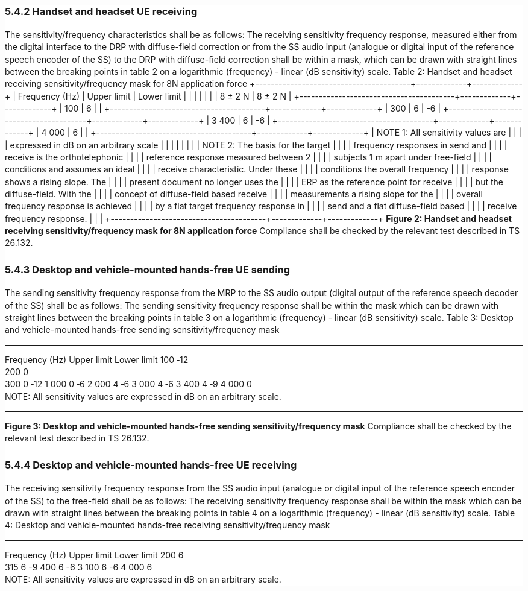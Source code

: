 ### 5.4.2 Handset and headset UE receiving
The sensitivity/frequency characteristics shall be as follows:
The receiving sensitivity frequency response, measured either from the digital
interface to the DRP with diffuse-field correction or from the SS audio input
(analogue or digital input of the reference speech encoder of the SS) to the
DRP with diffuse-field correction shall be within a mask, which can be drawn
with straight lines between the breaking points in table 2 on a logarithmic
(frequency) - linear (dB sensitivity) scale.
Table 2: Handset and headset receiving sensitivity/frequency mask for 8N
application force
+----------------------------------------+-------------+-------------+ | Frequency (Hz) | Upper limit | Lower limit | | | | | | | 8 ± 2 N | 8 ± 2 N | +----------------------------------------+-------------+-------------+ | 100 | 6 | | +----------------------------------------+-------------+-------------+ | 300 | 6 | -6 | +----------------------------------------+-------------+-------------+ | 3 400 | 6 | -6 | +----------------------------------------+-------------+-------------+ | 4 000 | 6 | | +----------------------------------------+-------------+-------------+ | NOTE 1: All sensitivity values are | | | | expressed in dB on an arbitrary scale | | | | | | | | NOTE 2: The basis for the target | | | | frequency responses in send and | | | | receive is the orthotelephonic | | | | reference response measured between 2 | | | | subjects 1 m apart under free-field | | | | conditions and assumes an ideal | | | | receive characteristic. Under these | | | | conditions the overall frequency | | | | response shows a rising slope. The | | | | present document no longer uses the | | | | ERP as the reference point for receive | | | | but the diffuse-field. With the | | | | concept of diffuse-field based receive | | | | measurements a rising slope for the | | | | overall frequency response is achieved | | | | by a flat target frequency response in | | | | send and a flat diffuse-field based | | | | receive frequency response. | | | +----------------------------------------+-------------+-------------+
**Figure 2: Handset and headset receiving sensitivity/frequency mask for 8N
application force**
Compliance shall be checked by the relevant test described in TS 26.132.
### 5.4.3 Desktop and vehicle-mounted hands-free UE sending
The sending sensitivity frequency response from the MRP to the SS audio output
(digital output of the reference speech decoder of the SS) shall be as
follows:
The sending sensitivity frequency response shall be within the mask which can
be drawn with straight lines between the breaking points in table 3 on a
logarithmic (frequency) - linear (dB sensitivity) scale.
Table 3: Desktop and vehicle-mounted hands-free sending sensitivity/frequency
mask
* * *
Frequency (Hz) Upper limit Lower limit 100 ‑12  
200 0  
300 0 ‑12 1 000 0 ‑6 2 000 4 ‑6 3 000 4 ‑6 3 400 4 ‑9 4 000 0  
NOTE: All sensitivity values are expressed in dB on an arbitrary scale.
* * *
**Figure 3: Desktop and vehicle-mounted hands-free sending
sensitivity/frequency mask**
Compliance shall be checked by the relevant test described in TS 26.132.
### 5.4.4 Desktop and vehicle-mounted hands-free UE receiving
The receiving sensitivity frequency response from the SS audio input (analogue
or digital input of the reference speech encoder of the SS) to the free-field
shall be as follows:
The receiving sensitivity frequency response shall be within the mask which
can be drawn with straight lines between the breaking points in table 4 on a
logarithmic (frequency) - linear (dB sensitivity) scale.
Table 4: Desktop and vehicle-mounted hands-free receiving
sensitivity/frequency mask
* * *
Frequency (Hz) Upper limit Lower limit 200 6  
315 6 -9 400 6 -6 3 100 6 -6 4 000 6  
NOTE: All sensitivity values are expressed in dB on an arbitrary scale.